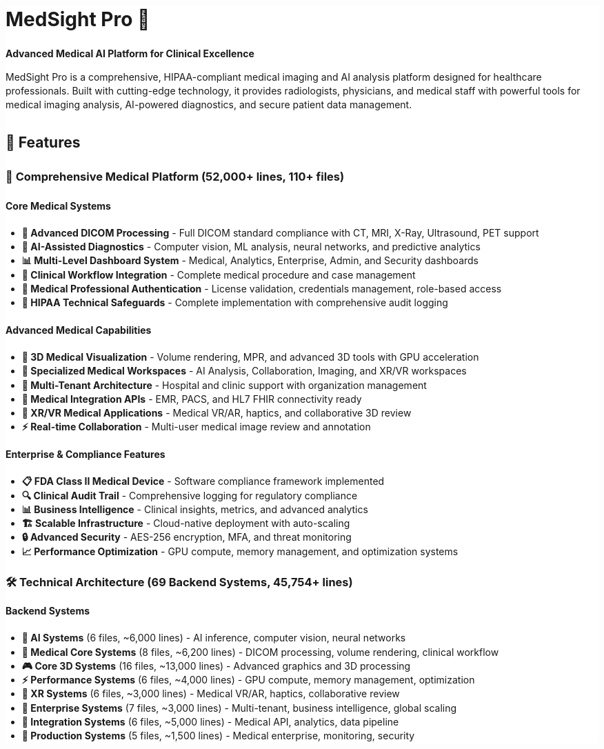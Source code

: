 # MedSight Pro 🏥

**Advanced Medical AI Platform for Clinical Excellence**

MedSight Pro is a comprehensive, HIPAA-compliant medical imaging and AI analysis platform designed for healthcare professionals. Built with cutting-edge technology, it provides radiologists, physicians, and medical staff with powerful tools for medical imaging analysis, AI-powered diagnostics, and secure patient data management.

## 🌟 Features

### 🏥 **Comprehensive Medical Platform** (52,000+ lines, 110+ files)

#### **Core Medical Systems**
- **🔬 Advanced DICOM Processing** - Full DICOM standard compliance with CT, MRI, X-Ray, Ultrasound, PET support
- **🧠 AI-Assisted Diagnostics** - Computer vision, ML analysis, neural networks, and predictive analytics
- **📊 Multi-Level Dashboard System** - Medical, Analytics, Enterprise, Admin, and Security dashboards
- **🏥 Clinical Workflow Integration** - Complete medical procedure and case management
- **👥 Medical Professional Authentication** - License validation, credentials management, role-based access
- **🔐 HIPAA Technical Safeguards** - Complete implementation with comprehensive audit logging

#### **Advanced Medical Capabilities**
- **🎯 3D Medical Visualization** - Volume rendering, MPR, and advanced 3D tools with GPU acceleration
- **🔬 Specialized Medical Workspaces** - AI Analysis, Collaboration, Imaging, and XR/VR workspaces
- **🏢 Multi-Tenant Architecture** - Hospital and clinic support with organization management
- **🔗 Medical Integration APIs** - EMR, PACS, and HL7 FHIR connectivity ready
- **📱 XR/VR Medical Applications** - Medical VR/AR, haptics, and collaborative 3D review
- **⚡ Real-time Collaboration** - Multi-user medical image review and annotation

#### **Enterprise & Compliance Features**
- **📋 FDA Class II Medical Device** - Software compliance framework implemented
- **🔍 Clinical Audit Trail** - Comprehensive logging for regulatory compliance
- **📊 Business Intelligence** - Clinical insights, metrics, and advanced analytics
- **🏗️ Scalable Infrastructure** - Cloud-native deployment with auto-scaling
- **🔒 Advanced Security** - AES-256 encryption, MFA, and threat monitoring
- **📈 Performance Optimization** - GPU compute, memory management, and optimization systems

### 🛠️ **Technical Architecture** (69 Backend Systems, 45,754+ lines)

#### **Backend Systems**
- **🤖 AI Systems** (6 files, ~6,000 lines) - AI inference, computer vision, neural networks
- **🏥 Medical Core Systems** (8 files, ~6,200 lines) - DICOM processing, volume rendering, clinical workflow
- **🎮 Core 3D Systems** (16 files, ~13,000 lines) - Advanced graphics and 3D processing
- **⚡ Performance Systems** (6 files, ~4,000 lines) - GPU compute, memory management, optimization
- **🥽 XR Systems** (6 files, ~3,000 lines) - Medical VR/AR, haptics, collaborative review
- **🏢 Enterprise Systems** (7 files, ~3,000 lines) - Multi-tenant, business intelligence, global scaling
- **🔗 Integration Systems** (6 files, ~5,000 lines) - Medical API, analytics, data pipeline
- **🚀 Production Systems** (5 files, ~1,500 lines) - Medical enterprise, monitoring, security
